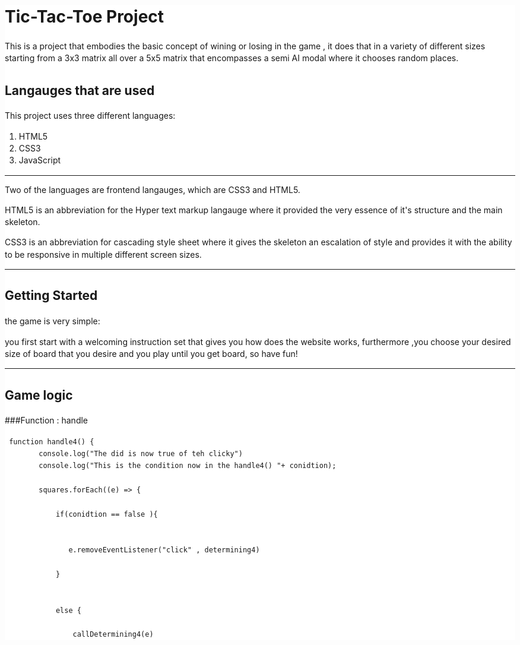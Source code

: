 
# Tic-Tac-Toe Project 

  This is a project that embodies the basic concept of wining or losing in the game , it does that in a variety of different sizes starting from a 3x3 matrix all over a 5x5 matrix that encompasses a semi AI modal where it chooses random places.


## Langauges that are used

  This  project uses three different languages:

  1. HTML5
  2. CSS3
  3. JavaScript
 _________________________________________________________________________________________________________________________________________________________________________________________________________________

  Two of the languages are frontend langauges, which are CSS3 and HTML5.

  HTML5 is an abbreviation for the Hyper text markup langauge where it provided the very essence of it's structure and the main skeleton.

  CSS3 is an abbreviation for cascading style sheet where it gives the skeleton an escalation of style and provides it with the ability to be responsive in multiple different screen sizes.
 _________________________________________________________________________________________________________________________________________________________________________________________________________________

  ## Getting Started

  the game is very simple:

  you first start with a welcoming instruction set that gives you how does the website works, furthermore ,you choose your desired size of board that you desire and you play until you get board, so have fun!
  _________________________________________________________________________________________________________________________________________________________________________________________________________________
  ## Game logic

  ###Function : handle 


     function handle4() { 
            console.log("The did is now true of teh clicky")
            console.log("This is the condition now in the handle4() "+ conidtion);

            squares.forEach((e) => {

                if(conidtion == false ){
                   
                
                   e.removeEventListener("click" , determining4)
          
                }

    
                else {
                 
                    callDetermining4(e)
               